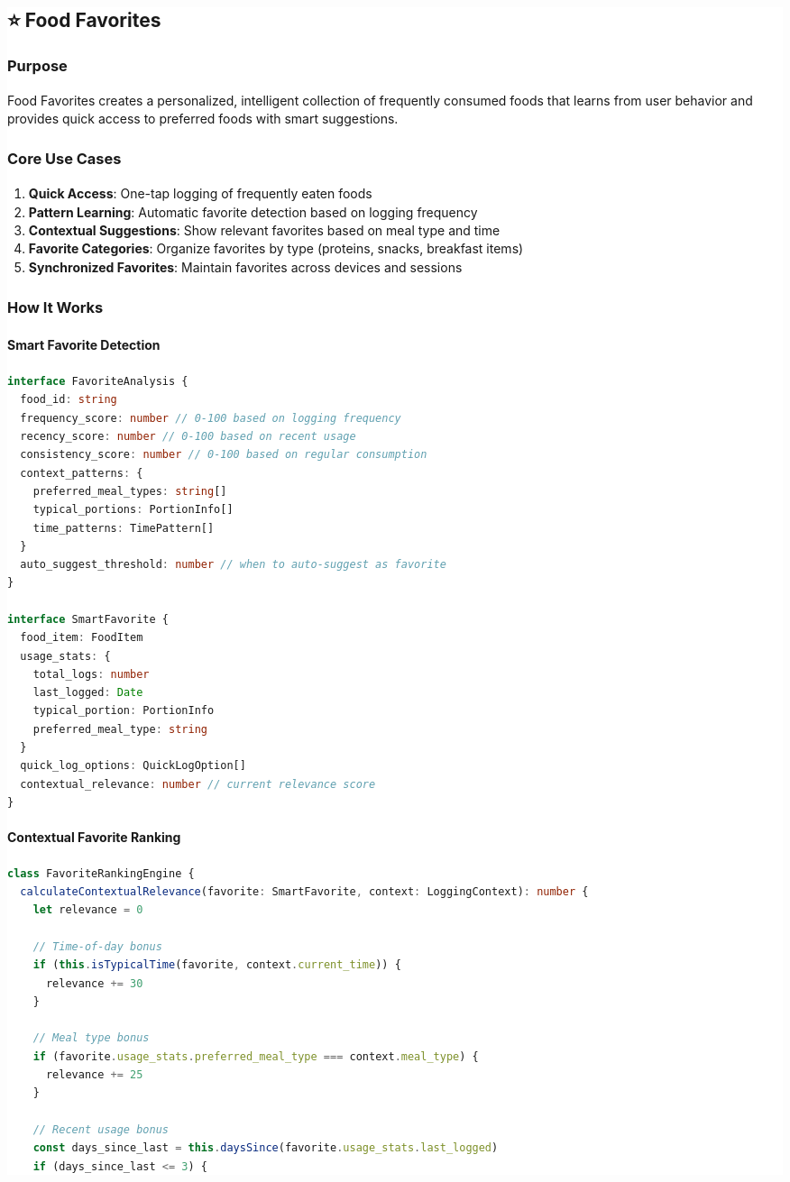 ## ⭐ **Food Favorites**

### **Purpose**
Food Favorites creates a personalized, intelligent collection of frequently consumed foods that learns from user behavior and provides quick access to preferred foods with smart suggestions.

### **Core Use Cases**
1. **Quick Access**: One-tap logging of frequently eaten foods
2. **Pattern Learning**: Automatic favorite detection based on logging frequency
3. **Contextual Suggestions**: Show relevant favorites based on meal type and time
4. **Favorite Categories**: Organize favorites by type (proteins, snacks, breakfast items)
5. **Synchronized Favorites**: Maintain favorites across devices and sessions

### **How It Works**

#### **Smart Favorite Detection**
```typescript
interface FavoriteAnalysis {
  food_id: string
  frequency_score: number // 0-100 based on logging frequency
  recency_score: number // 0-100 based on recent usage
  consistency_score: number // 0-100 based on regular consumption
  context_patterns: {
    preferred_meal_types: string[]
    typical_portions: PortionInfo[]
    time_patterns: TimePattern[]
  }
  auto_suggest_threshold: number // when to auto-suggest as favorite
}

interface SmartFavorite {
  food_item: FoodItem
  usage_stats: {
    total_logs: number
    last_logged: Date
    typical_portion: PortionInfo
    preferred_meal_type: string
  }
  quick_log_options: QuickLogOption[]
  contextual_relevance: number // current relevance score
}
```

#### **Contextual Favorite Ranking**
```typescript
class FavoriteRankingEngine {
  calculateContextualRelevance(favorite: SmartFavorite, context: LoggingContext): number {
    let relevance = 0
    
    // Time-of-day bonus
    if (this.isTypicalTime(favorite, context.current_time)) {
      relevance += 30
    }
    
    // Meal type bonus
    if (favorite.usage_stats.preferred_meal_type === context.meal_type) {
      relevance += 25
    }
    
    // Recent usage bonus
    const days_since_last = this.daysSince(favorite.usage_stats.last_logged)
    if (days_since_last <= 3) {
```